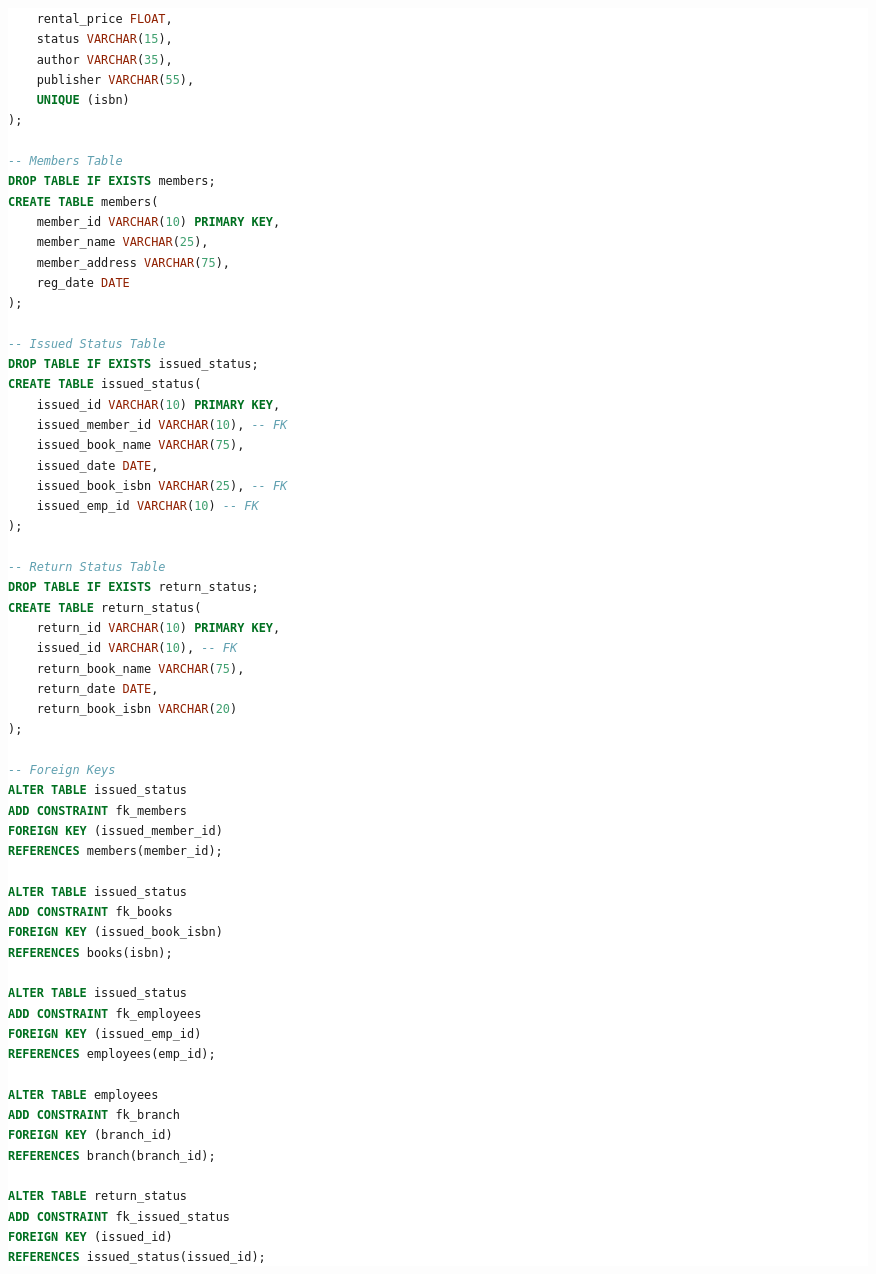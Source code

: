 ```sql
    rental_price FLOAT,	
    status VARCHAR(15),	
    author VARCHAR(35),	
    publisher VARCHAR(55),
    UNIQUE (isbn)
);

-- Members Table
DROP TABLE IF EXISTS members;
CREATE TABLE members(
    member_id VARCHAR(10) PRIMARY KEY,	
    member_name VARCHAR(25),	
    member_address VARCHAR(75),	
    reg_date DATE
);

-- Issued Status Table
DROP TABLE IF EXISTS issued_status;
CREATE TABLE issued_status(
    issued_id VARCHAR(10) PRIMARY KEY,	
    issued_member_id VARCHAR(10), -- FK	
    issued_book_name VARCHAR(75),	
    issued_date DATE,	
    issued_book_isbn VARCHAR(25), -- FK	
    issued_emp_id VARCHAR(10) -- FK
);

-- Return Status Table
DROP TABLE IF EXISTS return_status;
CREATE TABLE return_status(
    return_id VARCHAR(10) PRIMARY KEY,	
    issued_id VARCHAR(10), -- FK	
    return_book_name VARCHAR(75),	
    return_date DATE,	
    return_book_isbn VARCHAR(20)
);

-- Foreign Keys
ALTER TABLE issued_status
ADD CONSTRAINT fk_members
FOREIGN KEY (issued_member_id)
REFERENCES members(member_id);

ALTER TABLE issued_status
ADD CONSTRAINT fk_books
FOREIGN KEY (issued_book_isbn)
REFERENCES books(isbn);

ALTER TABLE issued_status
ADD CONSTRAINT fk_employees
FOREIGN KEY (issued_emp_id)
REFERENCES employees(emp_id);

ALTER TABLE employees
ADD CONSTRAINT fk_branch
FOREIGN KEY (branch_id)
REFERENCES branch(branch_id);

ALTER TABLE return_status
ADD CONSTRAINT fk_issued_status
FOREIGN KEY (issued_id)
REFERENCES issued_status(issued_id);
```